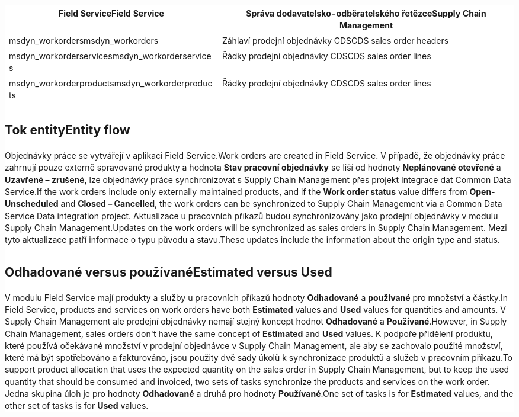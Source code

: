 | <span data-ttu-id="d2189-120">**Field Service**</span><span class="sxs-lookup"><span data-stu-id="d2189-120">**Field Service**</span></span> | <span data-ttu-id="d2189-121">**Správa dodavatelsko-odběratelského řetězce**</span><span class="sxs-lookup"><span data-stu-id="d2189-121">**Supply Chain Management**</span></span> |
|-------------------------|-------------------------|
| <span data-ttu-id="d2189-122">msdyn_workorders</span><span class="sxs-lookup"><span data-stu-id="d2189-122">msdyn_workorders</span></span>        | <span data-ttu-id="d2189-123">Záhlaví prodejní objednávky CDS</span><span class="sxs-lookup"><span data-stu-id="d2189-123">CDS sales order headers</span></span> |
| <span data-ttu-id="d2189-124">msdyn_workorderservices</span><span class="sxs-lookup"><span data-stu-id="d2189-124">msdyn_workorderservices</span></span> | <span data-ttu-id="d2189-125">Řádky prodejní objednávky CDS</span><span class="sxs-lookup"><span data-stu-id="d2189-125">CDS sales order lines</span></span>   |
| <span data-ttu-id="d2189-126">msdyn_workorderproducts</span><span class="sxs-lookup"><span data-stu-id="d2189-126">msdyn_workorderproducts</span></span> | <span data-ttu-id="d2189-127">Řádky prodejní objednávky CDS</span><span class="sxs-lookup"><span data-stu-id="d2189-127">CDS sales order lines</span></span>   |

## <a name="entity-flow"></a><span data-ttu-id="d2189-128">Tok entity</span><span class="sxs-lookup"><span data-stu-id="d2189-128">Entity flow</span></span>

<span data-ttu-id="d2189-129">Objednávky práce se vytvářejí v aplikaci Field Service.</span><span class="sxs-lookup"><span data-stu-id="d2189-129">Work orders are created in Field Service.</span></span> <span data-ttu-id="d2189-130">V případě, že objednávky práce zahrnují pouze externě spravované produkty a hodnota **Stav pracovní objednávky** se liší od hodnoty **Neplánované otevřené** a **Uzavřené – zrušené**, lze objednávky práce synchronizovat s Supply Chain Management přes projekt Integrace dat Common Data Service.</span><span class="sxs-lookup"><span data-stu-id="d2189-130">If the work orders include only externally maintained products, and if the **Work order status** value differs from **Open-Unscheduled** and **Closed – Cancelled**, the work orders can be synchronized to Supply Chain Management via a Common Data Service Data integration project.</span></span> <span data-ttu-id="d2189-131">Aktualizace u pracovních příkazů budou synchronizovány jako prodejní objednávky v modulu Supply Chain Management.</span><span class="sxs-lookup"><span data-stu-id="d2189-131">Updates on the work orders will be synchronized as sales orders in Supply Chain Management.</span></span> <span data-ttu-id="d2189-132">Mezi tyto aktualizace patří informace o typu původu a stavu.</span><span class="sxs-lookup"><span data-stu-id="d2189-132">These updates include the information about the origin type and status.</span></span>

## <a name="estimated-versus-used"></a><span data-ttu-id="d2189-133">Odhadované versus používané</span><span class="sxs-lookup"><span data-stu-id="d2189-133">Estimated versus Used</span></span>

<span data-ttu-id="d2189-134">V modulu Field Service mají produkty a služby u pracovních příkazů hodnoty **Odhadované** a **používané** pro množství a částky.</span><span class="sxs-lookup"><span data-stu-id="d2189-134">In Field Service, products and services on work orders have both **Estimated** values and **Used** values for quantities and amounts.</span></span> <span data-ttu-id="d2189-135">V Supply Chain Management ale prodejní objednávky nemají stejný koncept hodnot **Odhadované** a **Používané**.</span><span class="sxs-lookup"><span data-stu-id="d2189-135">However, in Supply Chain Management, sales orders don't have the same concept of **Estimated** and **Used** values.</span></span> <span data-ttu-id="d2189-136">K podpoře přidělení produktu, které používá očekávané množství v prodejní objednávce v Supply Chain Management, ale aby se zachovalo použité množství, které má být spotřebováno a fakturováno, jsou použity dvě sady úkolů k synchronizace produktů a služeb v pracovním příkazu.</span><span class="sxs-lookup"><span data-stu-id="d2189-136">To support product allocation that uses the expected quantity on the sales order in Supply Chain Management, but to keep the used quantity that should be consumed and invoiced, two sets of tasks synchronize the products and services on the work order.</span></span> <span data-ttu-id="d2189-137">Jedna skupina úloh je pro hodnoty **Odhadované** a druhá pro hodnoty **Používané**.</span><span class="sxs-lookup"><span data-stu-id="d2189-137">One set of tasks is for **Estimated** values, and the other set of tasks is for **Used** values.</span></span>
